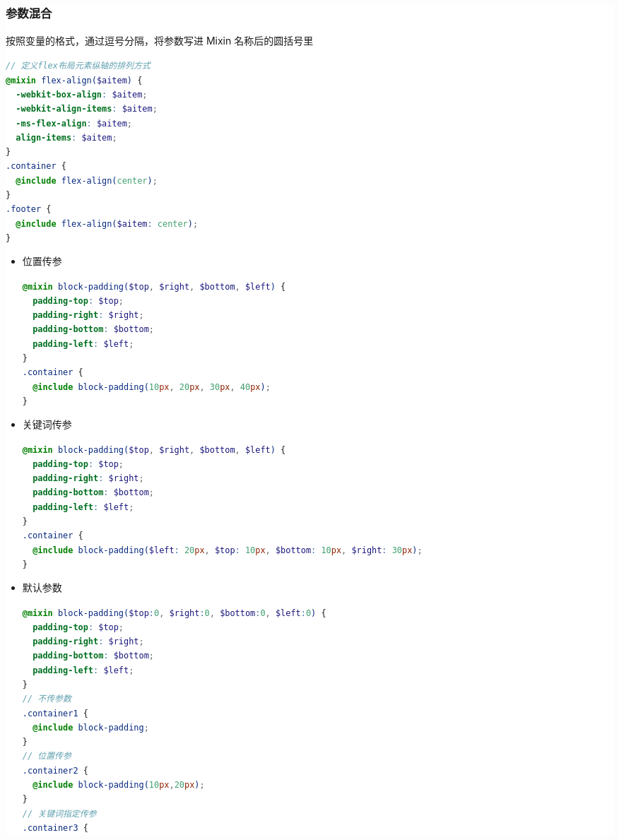 

### 参数混合

按照变量的格式，通过逗号分隔，将参数写进 Mixin 名称后的圆括号里

```scss
// 定义flex布局元素纵轴的排列方式
@mixin flex-align($aitem) {
  -webkit-box-align: $aitem;
  -webkit-align-items: $aitem;
  -ms-flex-align: $aitem;
  align-items: $aitem;
}
.container {
  @include flex-align(center);
}
.footer {
  @include flex-align($aitem: center);
}
```

- 位置传参

  ```scss
  @mixin block-padding($top, $right, $bottom, $left) {
    padding-top: $top;
    padding-right: $right;
    padding-bottom: $bottom;
    padding-left: $left;
  }
  .container {
    @include block-padding(10px, 20px, 30px, 40px);
  }
  ```

- 关键词传参

  ```scss
  @mixin block-padding($top, $right, $bottom, $left) {
    padding-top: $top;
    padding-right: $right;
    padding-bottom: $bottom;
    padding-left: $left;
  }
  .container {
    @include block-padding($left: 20px, $top: 10px, $bottom: 10px, $right: 30px);
  }
  ```

- 默认参数

  ```scss
  @mixin block-padding($top:0, $right:0, $bottom:0, $left:0) {
    padding-top: $top;
    padding-right: $right;
    padding-bottom: $bottom;
    padding-left: $left;
  }
  // 不传参数
  .container1 {
    @include block-padding;
  }
  // 位置传参
  .container2 {
    @include block-padding(10px,20px);
  }
  // 关键词指定传参
  .container3 {
  ```
